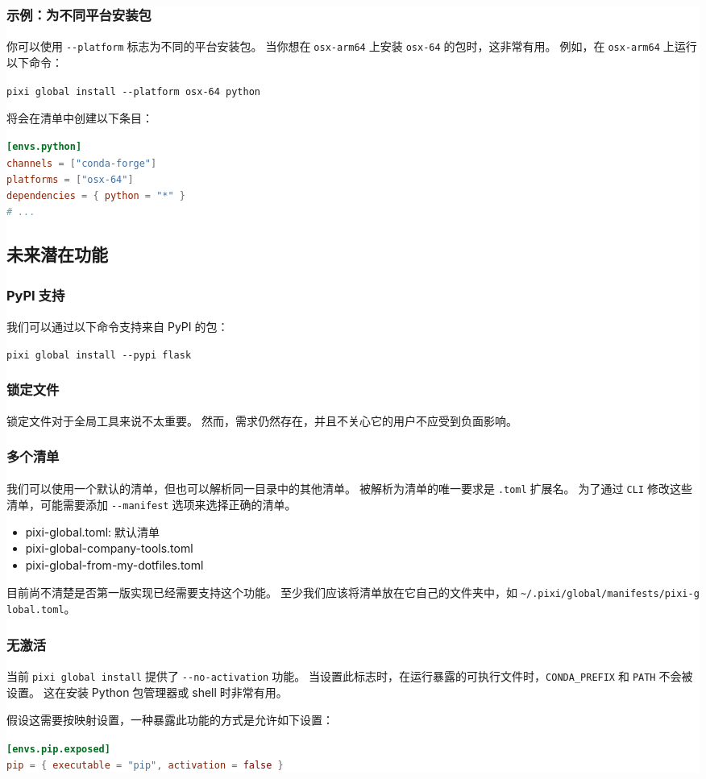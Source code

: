 ### 示例：为不同平台安装包
你可以使用 `--platform` 标志为不同的平台安装包。
当你想在 `osx-arm64` 上安装 `osx-64` 的包时，这非常有用。
例如，在 `osx-arm64` 上运行以下命令：
```shell
pixi global install --platform osx-64 python
```
将会在清单中创建以下条目：
```toml
[envs.python]
channels = ["conda-forge"]
platforms = ["osx-64"]
dependencies = { python = "*" }
# ...
```

## 未来潜在功能

### PyPI 支持

我们可以通过以下命令支持来自 PyPI 的包：

```
pixi global install --pypi flask
```

### 锁定文件

锁定文件对于全局工具来说不太重要。
然而，需求仍然存在，并且不关心它的用户不应受到负面影响。

### 多个清单

我们可以使用一个默认的清单，但也可以解析同一目录中的其他清单。
被解析为清单的唯一要求是 `.toml` 扩展名。
为了通过 `CLI` 修改这些清单，可能需要添加 `--manifest` 选项来选择正确的清单。

- pixi-global.toml: 默认清单
- pixi-global-company-tools.toml
- pixi-global-from-my-dotfiles.toml

目前尚不清楚是否第一版实现已经需要支持这个功能。
至少我们应该将清单放在它自己的文件夹中，如 `~/.pixi/global/manifests/pixi-global.toml`。

### 无激活

当前 `pixi global install` 提供了 `--no-activation` 功能。
当设置此标志时，在运行暴露的可执行文件时，`CONDA_PREFIX` 和 `PATH` 不会被设置。
这在安装 Python 包管理器或 shell 时非常有用。

假设这需要按映射设置，一种暴露此功能的方式是允许如下设置：

```toml
[envs.pip.exposed]
pip = { executable = "pip", activation = false }
```